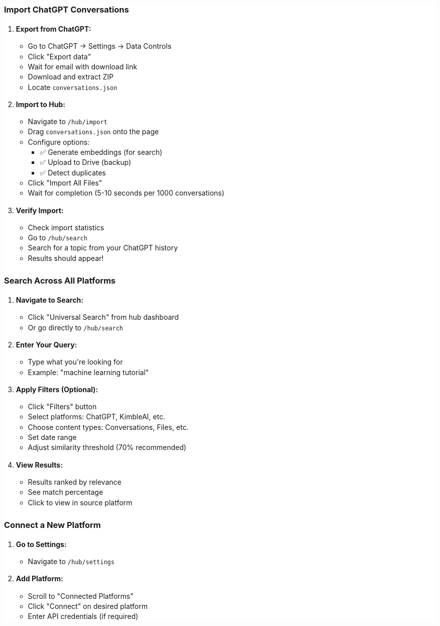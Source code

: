 ### Import ChatGPT Conversations

1. **Export from ChatGPT:**
   - Go to ChatGPT → Settings → Data Controls
   - Click "Export data"
   - Wait for email with download link
   - Download and extract ZIP
   - Locate `conversations.json`

2. **Import to Hub:**
   - Navigate to `/hub/import`
   - Drag `conversations.json` onto the page
   - Configure options:
     - ✅ Generate embeddings (for search)
     - ✅ Upload to Drive (backup)
     - ✅ Detect duplicates
   - Click "Import All Files"
   - Wait for completion (5-10 seconds per 1000 conversations)

3. **Verify Import:**
   - Check import statistics
   - Go to `/hub/search`
   - Search for a topic from your ChatGPT history
   - Results should appear!

### Search Across All Platforms

1. **Navigate to Search:**
   - Click "Universal Search" from hub dashboard
   - Or go directly to `/hub/search`

2. **Enter Your Query:**
   - Type what you're looking for
   - Example: "machine learning tutorial"

3. **Apply Filters (Optional):**
   - Click "Filters" button
   - Select platforms: ChatGPT, KimbleAI, etc.
   - Choose content types: Conversations, Files, etc.
   - Set date range
   - Adjust similarity threshold (70% recommended)

4. **View Results:**
   - Results ranked by relevance
   - See match percentage
   - Click to view in source platform

### Connect a New Platform

1. **Go to Settings:**
   - Navigate to `/hub/settings`

2. **Add Platform:**
   - Scroll to "Connected Platforms"
   - Click "Connect" on desired platform
   - Enter API credentials (if required)
